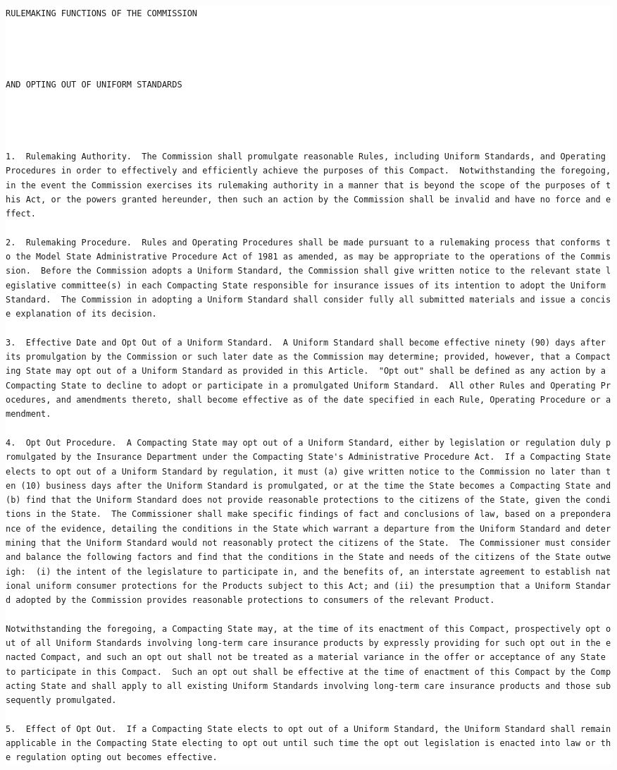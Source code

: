     RULEMAKING FUNCTIONS OF THE COMMISSION
    
      
    
    
    AND OPTING OUT OF UNIFORM STANDARDS
    
      
    
    
    1.  Rulemaking Authority.  The Commission shall promulgate reasonable Rules, including Uniform Standards, and Operating Procedures in order to effectively and efficiently achieve the purposes of this Compact.  Notwithstanding the foregoing, in the event the Commission exercises its rulemaking authority in a manner that is beyond the scope of the purposes of this Act, or the powers granted hereunder, then such an action by the Commission shall be invalid and have no force and effect.
    
    2.  Rulemaking Procedure.  Rules and Operating Procedures shall be made pursuant to a rulemaking process that conforms to the Model State Administrative Procedure Act of 1981 as amended, as may be appropriate to the operations of the Commission.  Before the Commission adopts a Uniform Standard, the Commission shall give written notice to the relevant state legislative committee(s) in each Compacting State responsible for insurance issues of its intention to adopt the Uniform Standard.  The Commission in adopting a Uniform Standard shall consider fully all submitted materials and issue a concise explanation of its decision.
    
    3.  Effective Date and Opt Out of a Uniform Standard.  A Uniform Standard shall become effective ninety (90) days after its promulgation by the Commission or such later date as the Commission may determine; provided, however, that a Compacting State may opt out of a Uniform Standard as provided in this Article.  "Opt out" shall be defined as any action by a Compacting State to decline to adopt or participate in a promulgated Uniform Standard.  All other Rules and Operating Procedures, and amendments thereto, shall become effective as of the date specified in each Rule, Operating Procedure or amendment.
    
    4.  Opt Out Procedure.  A Compacting State may opt out of a Uniform Standard, either by legislation or regulation duly promulgated by the Insurance Department under the Compacting State's Administrative Procedure Act.  If a Compacting State elects to opt out of a Uniform Standard by regulation, it must (a) give written notice to the Commission no later than ten (10) business days after the Uniform Standard is promulgated, or at the time the State becomes a Compacting State and (b) find that the Uniform Standard does not provide reasonable protections to the citizens of the State, given the conditions in the State.  The Commissioner shall make specific findings of fact and conclusions of law, based on a preponderance of the evidence, detailing the conditions in the State which warrant a departure from the Uniform Standard and determining that the Uniform Standard would not reasonably protect the citizens of the State.  The Commissioner must consider and balance the following factors and find that the conditions in the State and needs of the citizens of the State outweigh:  (i) the intent of the legislature to participate in, and the benefits of, an interstate agreement to establish national uniform consumer protections for the Products subject to this Act; and (ii) the presumption that a Uniform Standard adopted by the Commission provides reasonable protections to consumers of the relevant Product.
    
    Notwithstanding the foregoing, a Compacting State may, at the time of its enactment of this Compact, prospectively opt out of all Uniform Standards involving long-term care insurance products by expressly providing for such opt out in the enacted Compact, and such an opt out shall not be treated as a material variance in the offer or acceptance of any State to participate in this Compact.  Such an opt out shall be effective at the time of enactment of this Compact by the Compacting State and shall apply to all existing Uniform Standards involving long-term care insurance products and those subsequently promulgated.
    
    5.  Effect of Opt Out.  If a Compacting State elects to opt out of a Uniform Standard, the Uniform Standard shall remain applicable in the Compacting State electing to opt out until such time the opt out legislation is enacted into law or the regulation opting out becomes effective.
    